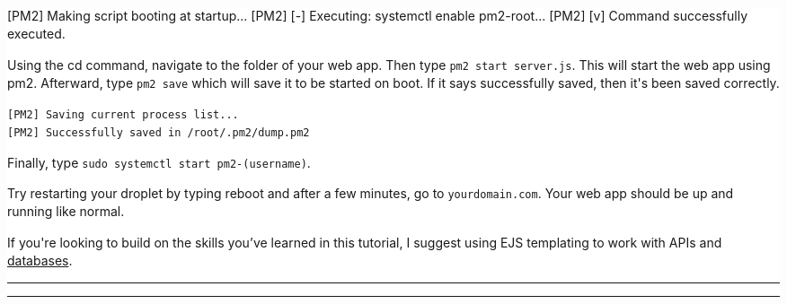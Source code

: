 [PM2] Making script booting at startup...
[PM2] [-] Executing: systemctl enable pm2-root...
[PM2] [v] Command successfully executed.
</code></pre>
<p>Using the cd command, navigate to the folder of your web app. Then type <code>pm2 start server.js</code>. This will start the web app using pm2. Afterward, type <code>pm2 save</code> which will save it to be started on boot. If it says successfully saved, then it's been saved correctly.</p>
<pre><code class="language-bash">[PM2] Saving current process list...
[PM2] Successfully saved in /root/.pm2/dump.pm2
</code></pre>
<p>Finally, type <code>sudo systemctl start pm2-(username)</code>.</p>
<p>Try restarting your droplet by typing reboot and after a few minutes, go to <code>yourdomain.com</code>. Your web app should be up and running like normal.</p>
<p>If you're looking to build on the skills you’ve learned in this tutorial, I suggest using EJS templating to work with APIs and <a href="https://louisefindlay.com/blog/getting-to-grips-with-databases-part1">databases</a>.</p>
</div>
<hr>
<hr>
</section>
</article>
</div>
</main>
</div>



